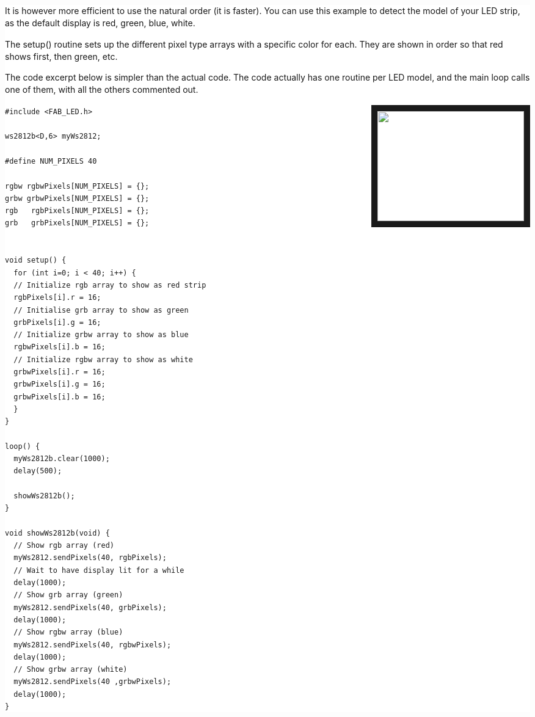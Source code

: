 It is however more efficient to use the natural order (it is faster).
You can use this example to detect the model of your LED strip, as the default display is red, green, blue, white.

The setup() routine sets up the different pixel type arrays with a specific color for each.
They are shown in order so that red shows first, then green, etc.

The code excerpt below is simpler than the actual code. The code actually has one routine per LED model,
and the main loop calls one of them, with all the others commented out.

<a href="https://www.youtube.com/watch?v=fI9f-9K0C0M"
target="_blank"><img src="https://i.ytimg.com/vi_webp/fI9f-9K0C0M/mqdefault.webp"
width="240" height="180" border="10" align="right" /></a>

```
#include <FAB_LED.h>

ws2812b<D,6> myWs2812;

#define NUM_PIXELS 40

rgbw rgbwPixels[NUM_PIXELS] = {};
grbw grbwPixels[NUM_PIXELS] = {};
rgb   rgbPixels[NUM_PIXELS] = {};
grb   grbPixels[NUM_PIXELS] = {};


void setup() {
  for (int i=0; i < 40; i++) {
  // Initialize rgb array to show as red strip
  rgbPixels[i].r = 16;
  // Initialise grb array to show as green
  grbPixels[i].g = 16;
  // Initialize grbw array to show as blue
  rgbwPixels[i].b = 16;
  // Initialize rgbw array to show as white
  grbwPixels[i].r = 16;
  grbwPixels[i].g = 16;
  grbwPixels[i].b = 16;
  }
}

loop() {
  myWs2812b.clear(1000);
  delay(500);

  showWs2812b();
}

void showWs2812b(void) {
  // Show rgb array (red)
  myWs2812.sendPixels(40, rgbPixels);
  // Wait to have display lit for a while
  delay(1000);
  // Show grb array (green)
  myWs2812.sendPixels(40, grbPixels);
  delay(1000);
  // Show rgbw array (blue)
  myWs2812.sendPixels(40, rgbwPixels);
  delay(1000);
  // Show grbw array (white)
  myWs2812.sendPixels(40 ,grbwPixels);
  delay(1000);
}
```